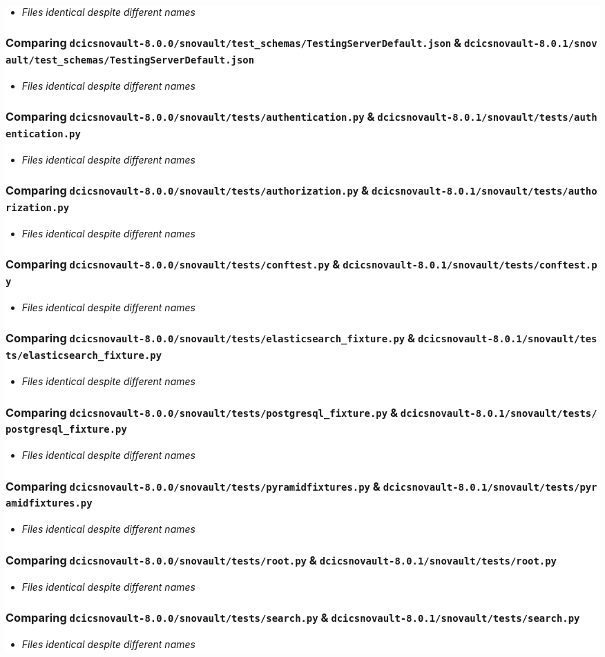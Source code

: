  * *Files identical despite different names*

### Comparing `dcicsnovault-8.0.0/snovault/test_schemas/TestingServerDefault.json` & `dcicsnovault-8.0.1/snovault/test_schemas/TestingServerDefault.json`

 * *Files identical despite different names*

### Comparing `dcicsnovault-8.0.0/snovault/tests/authentication.py` & `dcicsnovault-8.0.1/snovault/tests/authentication.py`

 * *Files identical despite different names*

### Comparing `dcicsnovault-8.0.0/snovault/tests/authorization.py` & `dcicsnovault-8.0.1/snovault/tests/authorization.py`

 * *Files identical despite different names*

### Comparing `dcicsnovault-8.0.0/snovault/tests/conftest.py` & `dcicsnovault-8.0.1/snovault/tests/conftest.py`

 * *Files identical despite different names*

### Comparing `dcicsnovault-8.0.0/snovault/tests/elasticsearch_fixture.py` & `dcicsnovault-8.0.1/snovault/tests/elasticsearch_fixture.py`

 * *Files identical despite different names*

### Comparing `dcicsnovault-8.0.0/snovault/tests/postgresql_fixture.py` & `dcicsnovault-8.0.1/snovault/tests/postgresql_fixture.py`

 * *Files identical despite different names*

### Comparing `dcicsnovault-8.0.0/snovault/tests/pyramidfixtures.py` & `dcicsnovault-8.0.1/snovault/tests/pyramidfixtures.py`

 * *Files identical despite different names*

### Comparing `dcicsnovault-8.0.0/snovault/tests/root.py` & `dcicsnovault-8.0.1/snovault/tests/root.py`

 * *Files identical despite different names*

### Comparing `dcicsnovault-8.0.0/snovault/tests/search.py` & `dcicsnovault-8.0.1/snovault/tests/search.py`

 * *Files identical despite different names*
